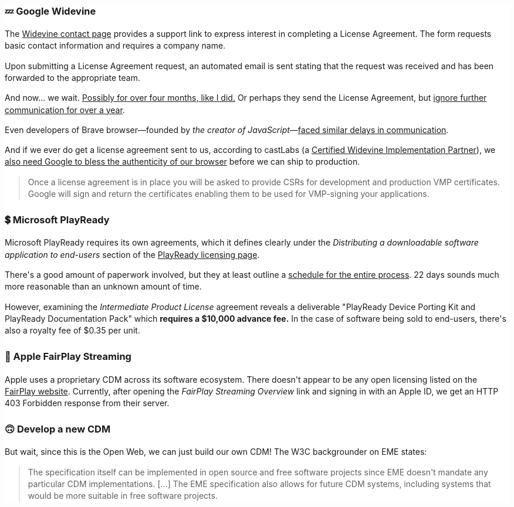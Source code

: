 ### 💤 Google Widevine

The [Widevine contact page](https://www.widevine.com/contact) provides a support link to express interest in completing a License Agreement. The form requests basic contact information and requires a company name.

Upon submitting a License Agreement request, an automated email is sent stating that the request was received and has been forwarded to the appropriate team.

And now... we wait. [Possibly for over four months, like I did.](/posts/google-widevine-blocked-my-browser/) Or perhaps they send the License Agreement, but [ignore further communication for over a year](https://twitter.com/FenetreApp/status/1141711214504005633).

Even developers of Brave browser—founded by _the creator of JavaScript_—[faced similar delays in communication](https://github.com/brave/browser-laptop/issues/10449#issuecomment-323800130).

And if we ever do get a license agreement sent to us, according to castLabs (a [Certified Widevine Implementation Partner](https://www.widevine.com/training)), we [also need Google to bless the authenticity of our browser](https://web.archive.org/web/20200110070405/https://github.com/castlabs/electron-releases#verified-media-path-vmp) before we can ship to production.

> Once a license agreement is in place you will be asked to provide CSRs for development and production VMP certificates. Google will sign and return the certificates enabling them to be used for VMP-signing your applications.

### 💲 Microsoft PlayReady

Microsoft PlayReady requires its own agreements, which it defines clearly under the _Distributing a downloadable software application to end-users_ section of the [PlayReady licensing page](https://www.microsoft.com/playready/licensing/).

There's a good amount of paperwork involved, but they at least outline a [schedule for the entire process](http://public.wmlalicensing.com/public/). 22 days sounds much more reasonable than an unknown amount of time.

However, examining the _Intermediate Product License_ agreement reveals a deliverable "PlayReady Device Porting Kit and PlayReady Documentation Pack" which **requires a $10,000 advance fee.** In the case of software being sold to end-users, there's also a royalty fee of $0.35 per unit.

### 🚫 Apple FairPlay Streaming

Apple uses a proprietary CDM across its software ecosystem. There doesn't appear to be any open licensing listed on the [FairPlay website](https://developer.apple.com/streaming/fps/). Currently, after opening the _FairPlay Streaming Overview_ link and signing in with an Apple ID, we get an HTTP 403 Forbidden response from their server.

### 🙃 Develop a new CDM

But wait, since this is the Open Web, we can just build our own CDM! The W3C backgrounder on EME states:

> The specification itself can be implemented in open source and free software projects since EME doesn't mandate any particular CDM implementations. [...] The EME specification also allows for future CDM systems, including systems that would be more suitable in free software projects.
